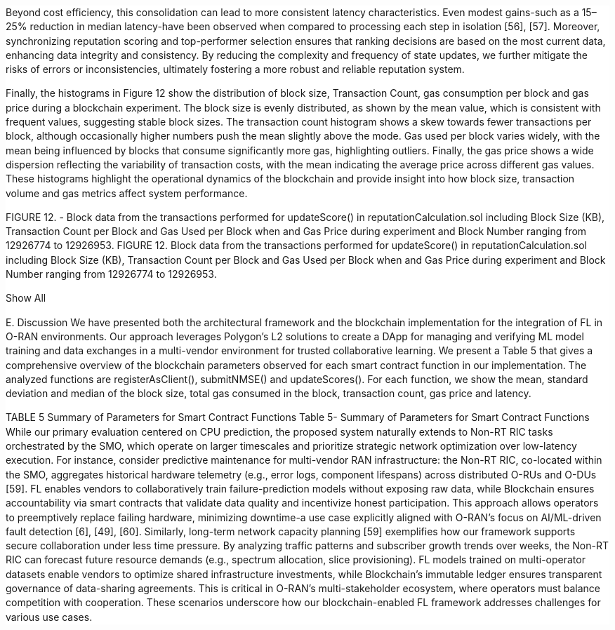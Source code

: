 Beyond cost efficiency, this consolidation can lead to more consistent latency characteristics. Even modest gains-such as a 15–25% reduction in median latency-have been observed when compared to processing each step in isolation [56], [57]. Moreover, synchronizing reputation scoring and top-performer selection ensures that ranking decisions are based on the most current data, enhancing data integrity and consistency. By reducing the complexity and frequency of state updates, we further mitigate the risks of errors or inconsistencies, ultimately fostering a more robust and reliable reputation system.

Finally, the histograms in Figure 12 show the distribution of block size, Transaction Count, gas consumption per block and gas price during a blockchain experiment. The block size is evenly distributed, as shown by the mean value, which is consistent with frequent values, suggesting stable block sizes. The transaction count histogram shows a skew towards fewer transactions per block, although occasionally higher numbers push the mean slightly above the mode. Gas used per block varies widely, with the mean being influenced by blocks that consume significantly more gas, highlighting outliers. Finally, the gas price shows a wide dispersion reflecting the variability of transaction costs, with the mean indicating the average price across different gas values. These histograms highlight the operational dynamics of the blockchain and provide insight into how block size, transaction volume and gas metrics affect system performance.

FIGURE 12. - Block data from the transactions performed for updateScore() in reputationCalculation.sol including Block Size (KB), Transaction Count per Block and Gas Used per Block when and Gas Price during experiment and Block Number ranging from 12926774 to 12926953.
FIGURE 12.
Block data from the transactions performed for updateScore() in reputationCalculation.sol including Block Size (KB), Transaction Count per Block and Gas Used per Block when and Gas Price during experiment and Block Number ranging from 12926774 to 12926953.

Show All

E. Discussion
We have presented both the architectural framework and the blockchain implementation for the integration of FL in O-RAN environments. Our approach leverages Polygon’s L2 solutions to create a DApp for managing and verifying ML model training and data exchanges in a multi-vendor environment for trusted collaborative learning. We present a Table 5 that gives a comprehensive overview of the blockchain parameters observed for each smart contract function in our implementation. The analyzed functions are registerAsClient(), submitNMSE() and updateScores(). For each function, we show the mean, standard deviation and median of the block size, total gas consumed in the block, transaction count, gas price and latency.

TABLE 5 Summary of Parameters for Smart Contract Functions
Table 5- Summary of Parameters for Smart Contract Functions
While our primary evaluation centered on CPU prediction, the proposed system naturally extends to Non-RT RIC tasks orchestrated by the SMO, which operate on larger timescales and prioritize strategic network optimization over low-latency execution. For instance, consider predictive maintenance for multi-vendor RAN infrastructure: the Non-RT RIC, co-located within the SMO, aggregates historical hardware telemetry (e.g., error logs, component lifespans) across distributed O-RUs and O-DUs [59]. FL enables vendors to collaboratively train failure-prediction models without exposing raw data, while Blockchain ensures accountability via smart contracts that validate data quality and incentivize honest participation. This approach allows operators to preemptively replace failing hardware, minimizing downtime-a use case explicitly aligned with O-RAN’s focus on AI/ML-driven fault detection [6], [49], [60]. Similarly, long-term network capacity planning [59] exemplifies how our framework supports secure collaboration under less time pressure. By analyzing traffic patterns and subscriber growth trends over weeks, the Non-RT RIC can forecast future resource demands (e.g., spectrum allocation, slice provisioning). FL models trained on multi-operator datasets enable vendors to optimize shared infrastructure investments, while Blockchain’s immutable ledger ensures transparent governance of data-sharing agreements. This is critical in O-RAN’s multi-stakeholder ecosystem, where operators must balance competition with cooperation. These scenarios underscore how our blockchain-enabled FL framework addresses challenges for various use cases.
